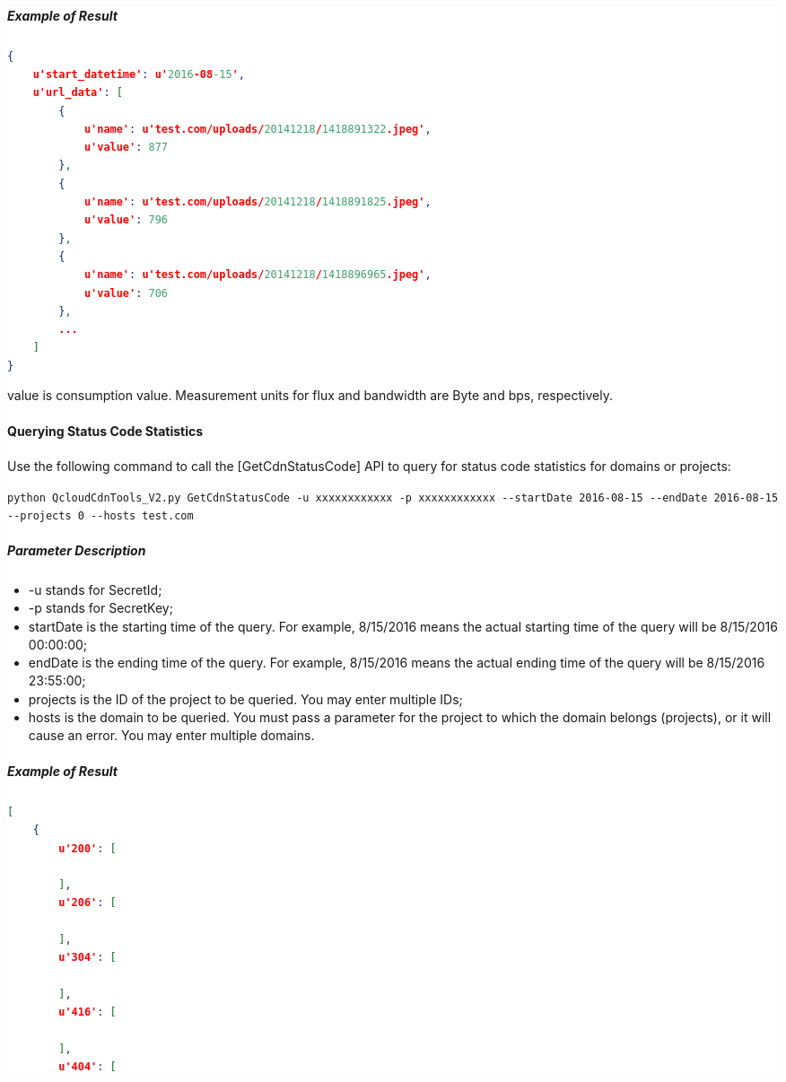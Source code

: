 
##### Example of Result

```json
{
    u'start_datetime': u'2016-08-15',
    u'url_data': [
        {
            u'name': u'test.com/uploads/20141218/1418891322.jpeg',
            u'value': 877
        },
        {
            u'name': u'test.com/uploads/20141218/1418891825.jpeg',
            u'value': 796
        },
        {
            u'name': u'test.com/uploads/20141218/1418896965.jpeg',
            u'value': 706
        },
		...
	]
}
```

value is consumption value. Measurement units for flux and bandwidth are Byte and bps, respectively.



#### Querying Status Code Statistics

Use the following command to call the [GetCdnStatusCode] API to query for status code statistics for domains or projects:

```
python QcloudCdnTools_V2.py GetCdnStatusCode -u xxxxxxxxxxxx -p xxxxxxxxxxxx --startDate 2016-08-15 --endDate 2016-08-15 --projects 0 --hosts test.com
```

##### Parameter Description

- -u stands for SecretId;
- -p stands for SecretKey;
- startDate is the starting time of the query. For example, 8/15/2016 means the actual starting time of the query will be 8/15/2016 00:00:00;
- endDate is the ending time of the query. For example, 8/15/2016 means the actual ending time of the query will be 8/15/2016 23:55:00;
- projects is the ID of the project to be queried. You may enter multiple IDs;
- hosts is the domain to be queried. You must pass a parameter for the project to which the domain belongs (projects), or it will cause an error. You may enter multiple domains.

##### Example of Result

```json
[
    {
        u'200': [
            
        ],
        u'206': [
            
        ],
        u'304': [
            
        ],
        u'416': [
            
        ],
        u'404': [
```